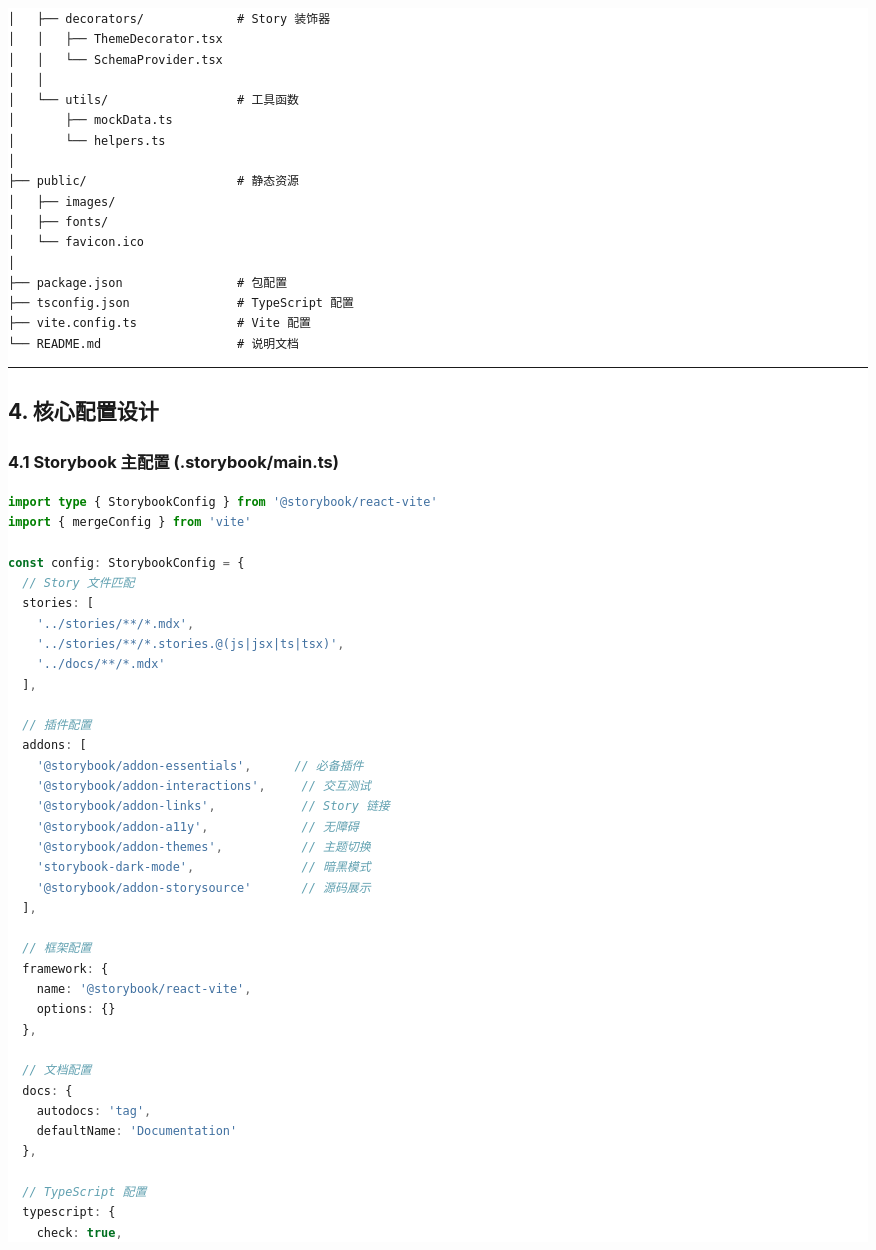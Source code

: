 ```
│   ├── decorators/             # Story 装饰器
│   │   ├── ThemeDecorator.tsx
│   │   └── SchemaProvider.tsx
│   │
│   └── utils/                  # 工具函数
│       ├── mockData.ts
│       └── helpers.ts
│
├── public/                     # 静态资源
│   ├── images/
│   ├── fonts/
│   └── favicon.ico
│
├── package.json                # 包配置
├── tsconfig.json               # TypeScript 配置
├── vite.config.ts              # Vite 配置
└── README.md                   # 说明文档
```

---

## 4. 核心配置设计

### 4.1 Storybook 主配置 (.storybook/main.ts)

```typescript
import type { StorybookConfig } from '@storybook/react-vite'
import { mergeConfig } from 'vite'

const config: StorybookConfig = {
  // Story 文件匹配
  stories: [
    '../stories/**/*.mdx',
    '../stories/**/*.stories.@(js|jsx|ts|tsx)',
    '../docs/**/*.mdx'
  ],

  // 插件配置
  addons: [
    '@storybook/addon-essentials',      // 必备插件
    '@storybook/addon-interactions',     // 交互测试
    '@storybook/addon-links',            // Story 链接
    '@storybook/addon-a11y',             // 无障碍
    '@storybook/addon-themes',           // 主题切换
    'storybook-dark-mode',               // 暗黑模式
    '@storybook/addon-storysource'       // 源码展示
  ],

  // 框架配置
  framework: {
    name: '@storybook/react-vite',
    options: {}
  },

  // 文档配置
  docs: {
    autodocs: 'tag',
    defaultName: 'Documentation'
  },

  // TypeScript 配置
  typescript: {
    check: true,
```